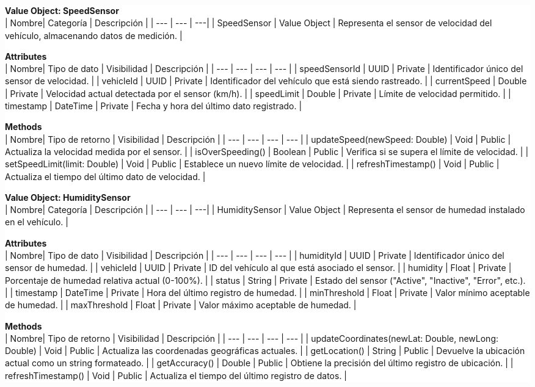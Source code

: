 **Value Object: SpeedSensor**<br>
| Nombre| Categoría | Descripción | 
| --- | --- | ---|
| SpeedSensor | Value Object | Representa el sensor de velocidad del vehículo, almacenando datos de medición. |

**Attributes**<br>
| Nombre| Tipo de dato | Visibilidad | Descripción | 
| --- | --- | --- | --- |
| speedSensorId | UUID | Private | Identificador único del sensor de velocidad. |
| vehicleId | UUID | Private | Identificador del vehículo que está siendo rastreado. |
| currentSpeed | Double | Private | Velocidad actual detectada por el sensor (km/h). |
| speedLimit | Double | Private | Límite de velocidad permitido. |
| timestamp | DateTime | Private | Fecha y hora del último dato registrado. |
		
**Methods**<br>
| Nombre| Tipo de retorno | Visibilidad | Descripción |
| --- | --- | --- | --- |
| updateSpeed(newSpeed: Double) | Void | Public | Actualiza la velocidad medida por el sensor. |
| isOverSpeeding() | Boolean | Public | Verifica si se supera el límite de velocidad. |
| setSpeedLimit(limit: Double) | Void | Public | Establece un nuevo límite de velocidad. |
| refreshTimestamp() | Void | Public | Actualiza el tiempo del último dato de velocidad. |

**Value Object: HumiditySensor**<br>
| Nombre| Categoría | Descripción | 
| --- | --- | ---|
| HumiditySensor | Value Object | Representa el sensor de humedad instalado en el vehículo. |

**Attributes**<br>
| Nombre| Tipo de dato | Visibilidad | Descripción | 
| --- | --- | --- | --- |
| humidityId | UUID | Private | Identificador único del sensor de humedad. |
| vehicleId | UUID | Private | ID del vehículo al que está asociado el sensor. |
| humidity | Float | Private | Porcentaje de humedad relativa actual (0-100%). |
| status | String | Private | Estado del sensor ("Active", "Inactive", "Error", etc.). |
| timestamp | DateTime | Private | Hora del último registro de humedad. |
| minThreshold | Float | Private | Valor mínimo aceptable de humedad. |
| maxThreshold | Float | Private | Valor máximo aceptable de humedad. |
	
**Methods**<br>
| Nombre| Tipo de retorno | Visibilidad | Descripción |
| --- | --- | --- | --- |
| updateCoordinates(newLat: Double, newLong: Double) | Void | Public | Actualiza las coordenadas geográficas actuales. |
| getLocation() | String | Public | Devuelve la ubicación actual como un string formateado. |
| getAccuracy() | Double | Public | Obtiene la precisión del último registro de ubicación. |
| refreshTimestamp() | Void | Public | Actualiza el tiempo del último registro de datos. |
